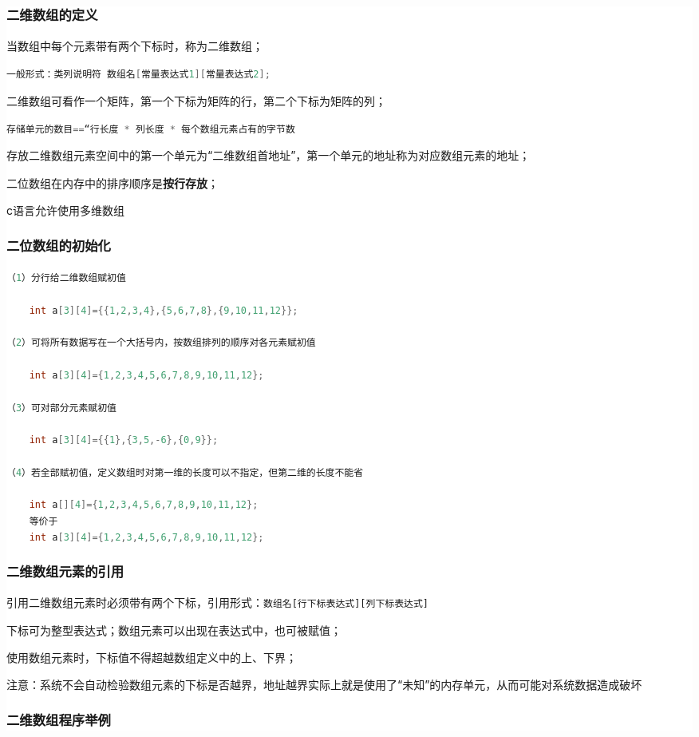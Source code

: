 ### 二维数组的定义

当数组中每个元素带有两个下标时，称为二维数组；

   ```c
   一般形式：类列说明符 数组名[常量表达式1][常量表达式2];
   ```

二维数组可看作一个矩阵，第一个下标为矩阵的行，第二个下标为矩阵的列；

```c
存储单元的数目==“行长度 * 列长度 * 每个数组元素占有的字节数
```



  存放二维数组元素空间中的第一个单元为“二维数组首地址”，第一个单元的地址称为对应数组元素的地址；

   二位数组在内存中的排序顺序是**按行存放**；
 

c语言允许使用多维数组

### 二位数组的初始化

```c
（1）分行给二维数组赋初值

	int a[3][4]={{1,2,3,4},{5,6,7,8},{9,10,11,12}};
	
（2）可将所有数据写在一个大括号内，按数组排列的顺序对各元素赋初值

	int a[3][4]={1,2,3,4,5,6,7,8,9,10,11,12};
	
（3）可对部分元素赋初值

	int a[3][4]={{1},{3,5,-6},{0,9}};
	
（4）若全部赋初值，定义数组时对第一维的长度可以不指定，但第二维的长度不能省

	int a[][4]={1,2,3,4,5,6,7,8,9,10,11,12};
	等价于
	int a[3][4]={1,2,3,4,5,6,7,8,9,10,11,12};
```

### 二维数组元素的引用

引用二维数组元素时必须带有两个下标，引用形式：`数组名[行下标表达式][列下标表达式]`

  下标可为整型表达式；数组元素可以出现在表达式中，也可被赋值；

  使用数组元素时，下标值不得超越数组定义中的上、下界；

 

注意：系统不会自动检验数组元素的下标是否越界，地址越界实际上就是使用了“未知”的内存单元，从而可能对系统数据造成破坏

### 二维数组程序举例
